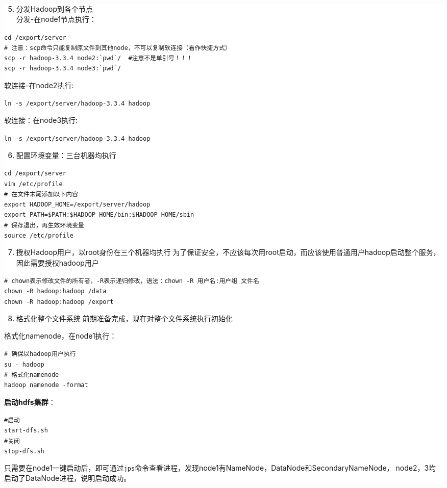 5. 分发Hadoop到各个节点\
分发-在node1节点执行：
```
cd /export/server
# 注意：scp命令只能复制原文件到其他node，不可以复制软连接（看作快捷方式）
scp -r hadoop-3.3.4 node2:`pwd`/  #注意不是单引号！！！
scp -r hadoop-3.3.4 node3:`pwd`/

```
软连接-在node2执行:
```
ln -s /export/server/hadoop-3.3.4 hadoop
```
软连接：在node3执行:
```
ln -s /export/server/hadoop-3.3.4 hadoop
```

6. 配置环境变量：三台机器均执行
```
cd /export/server
vim /etc/profile
# 在文件末尾添加以下内容
export HADOOP_HOME=/export/server/hadoop
export PATH=$PATH:$HADOOP_HOME/bin:$HADOOP_HOME/sbin
# 保存退出，再生效环境变量
source /etc/profile
```

7. 授权Hadoop用户，以root身份在三个机器均执行
为了保证安全，不应该每次用root启动，而应该使用普通用户hadoop启动整个服务，因此需要授权hadoop用户
```
# chown表示修改文件的所有者，-R表示递归修改，语法：chown -R 用户名:用户组 文件名
chown -R hadoop:hadoop /data
chown -R hadoop:hadoop /export
```

8. 格式化整个文件系统
前期准备完成，现在对整个文件系统执行初始化

格式化namenode，在node1执行：
```
# 确保以hadoop用户执行
su - hadoop
# 格式化namenode
hadoop namenode -format
```

**启动hdfs集群**：
```
#启动
start-dfs.sh
#关闭
stop-dfs.sh
```
只需要在node1一键启动后，即可通过`jps`命令查看进程，发现node1有NameNode，DataNode和SecondaryNameNode，
node2，3均启动了DataNode进程，说明启动成功。
